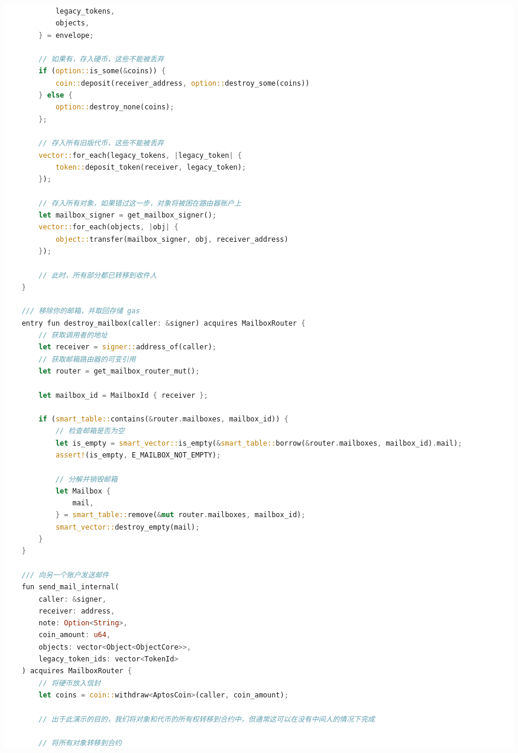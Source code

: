 ```rust
            legacy_tokens,  
            objects,  
        } = envelope;  
  
        // 如果有，存入硬币，这些不能被丢弃  
        if (option::is_some(&coins)) {  
            coin::deposit(receiver_address, option::destroy_some(coins))  
        } else {  
            option::destroy_none(coins);  
        };  
  
        // 存入所有旧版代币，这些不能被丢弃  
        vector::for_each(legacy_tokens, |legacy_token| {  
            token::deposit_token(receiver, legacy_token);  
        });  
  
        // 存入所有对象，如果错过这一步，对象将被困在路由器账户上  
        let mailbox_signer = get_mailbox_signer();  
        vector::for_each(objects, |obj| {  
            object::transfer(mailbox_signer, obj, receiver_address)  
        });  
  
        // 此时，所有部分都已转移到收件人  
    }  
  
    /// 移除你的邮箱，并取回存储 gas  
    entry fun destroy_mailbox(caller: &signer) acquires MailboxRouter {  
        // 获取调用者的地址  
        let receiver = signer::address_of(caller);  
        // 获取邮箱路由器的可变引用  
        let router = get_mailbox_router_mut();  
  
        let mailbox_id = MailboxId { receiver };  
  
        if (smart_table::contains(&router.mailboxes, mailbox_id)) {  
            // 检查邮箱是否为空  
            let is_empty = smart_vector::is_empty(&smart_table::borrow(&router.mailboxes, mailbox_id).mail);  
            assert!(is_empty, E_MAILBOX_NOT_EMPTY);  
  
            // 分解并销毁邮箱  
            let Mailbox {  
                mail,  
            } = smart_table::remove(&mut router.mailboxes, mailbox_id);  
            smart_vector::destroy_empty(mail);  
        }  
    }  
  
    /// 向另一个账户发送邮件  
    fun send_mail_internal(  
        caller: &signer,  
        receiver: address,  
        note: Option<String>,  
        coin_amount: u64,  
        objects: vector<Object<ObjectCore>>,  
        legacy_token_ids: vector<TokenId>  
    ) acquires MailboxRouter {  
        // 将硬币放入信封  
        let coins = coin::withdraw<AptosCoin>(caller, coin_amount);  
  
        // 出于此演示的目的，我们将对象和代币的所有权转移到合约中，但通常这可以在没有中间人的情况下完成  
  
        // 将所有对象转移到合约  
```